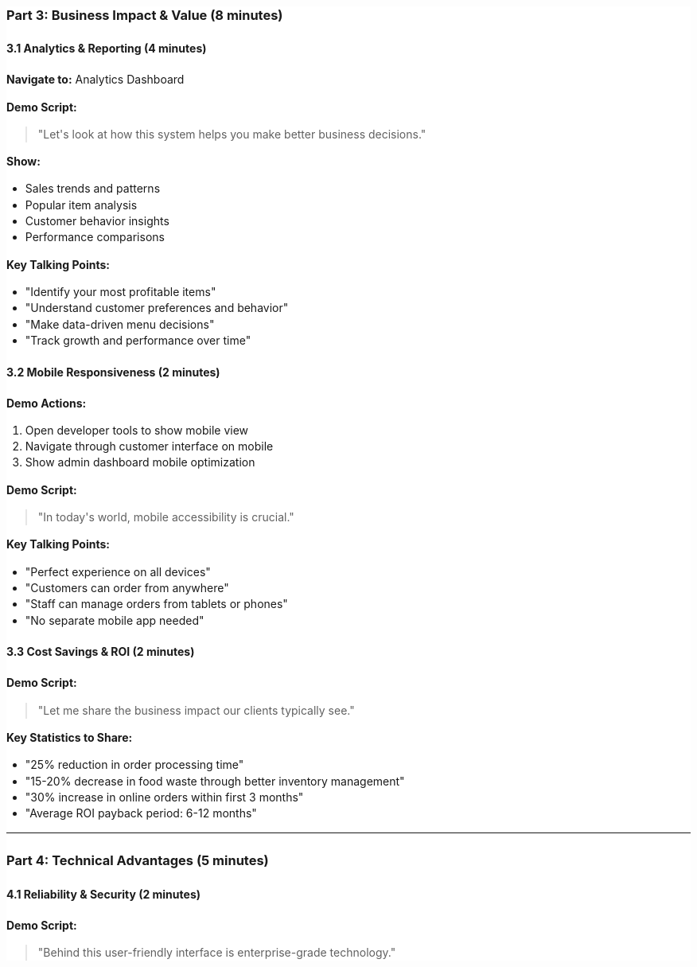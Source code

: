 
### Part 3: Business Impact & Value (8 minutes)

#### 3.1 Analytics & Reporting (4 minutes)
**Navigate to:** Analytics Dashboard

**Demo Script:**
> "Let's look at how this system helps you make better business decisions."

**Show:**
- Sales trends and patterns
- Popular item analysis
- Customer behavior insights
- Performance comparisons

**Key Talking Points:**
- "Identify your most profitable items"
- "Understand customer preferences and behavior"
- "Make data-driven menu decisions"
- "Track growth and performance over time"

#### 3.2 Mobile Responsiveness (2 minutes)
**Demo Actions:**
1. Open developer tools to show mobile view
2. Navigate through customer interface on mobile
3. Show admin dashboard mobile optimization

**Demo Script:**
> "In today's world, mobile accessibility is crucial."

**Key Talking Points:**
- "Perfect experience on all devices"
- "Customers can order from anywhere"
- "Staff can manage orders from tablets or phones"
- "No separate mobile app needed"

#### 3.3 Cost Savings & ROI (2 minutes)
**Demo Script:**
> "Let me share the business impact our clients typically see."

**Key Statistics to Share:**
- "25% reduction in order processing time"
- "15-20% decrease in food waste through better inventory management"
- "30% increase in online orders within first 3 months"
- "Average ROI payback period: 6-12 months"

---

### Part 4: Technical Advantages (5 minutes)

#### 4.1 Reliability & Security (2 minutes)
**Demo Script:**
> "Behind this user-friendly interface is enterprise-grade technology."
